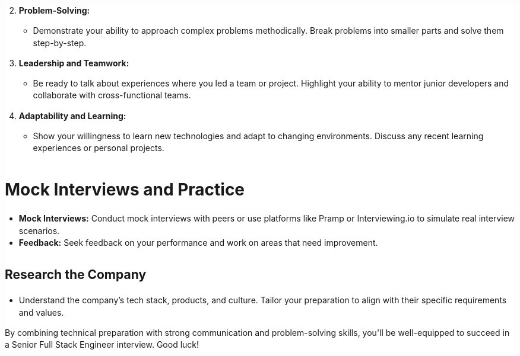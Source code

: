 2. **Problem-Solving:**
    - Demonstrate your ability to approach complex problems methodically. Break problems into smaller parts and solve
      them step-by-step.

3. **Leadership and Teamwork:**
    - Be ready to talk about experiences where you led a team or project. Highlight your ability to mentor junior
      developers and collaborate with cross-functional teams.

4. **Adaptability and Learning:**
    - Show your willingness to learn new technologies and adapt to changing environments. Discuss any recent learning
      experiences or personal projects.

# Mock Interviews and Practice

- **Mock Interviews:** Conduct mock interviews with peers or use platforms like Pramp or Interviewing.io to simulate
  real interview scenarios.
- **Feedback:** Seek feedback on your performance and work on areas that need improvement.

## Research the Company

- Understand the company’s tech stack, products, and culture. Tailor your preparation to align with their specific
  requirements and values.

By combining technical preparation with strong communication and problem-solving skills, you'll be well-equipped to
succeed in a Senior Full Stack Engineer interview. Good luck!
